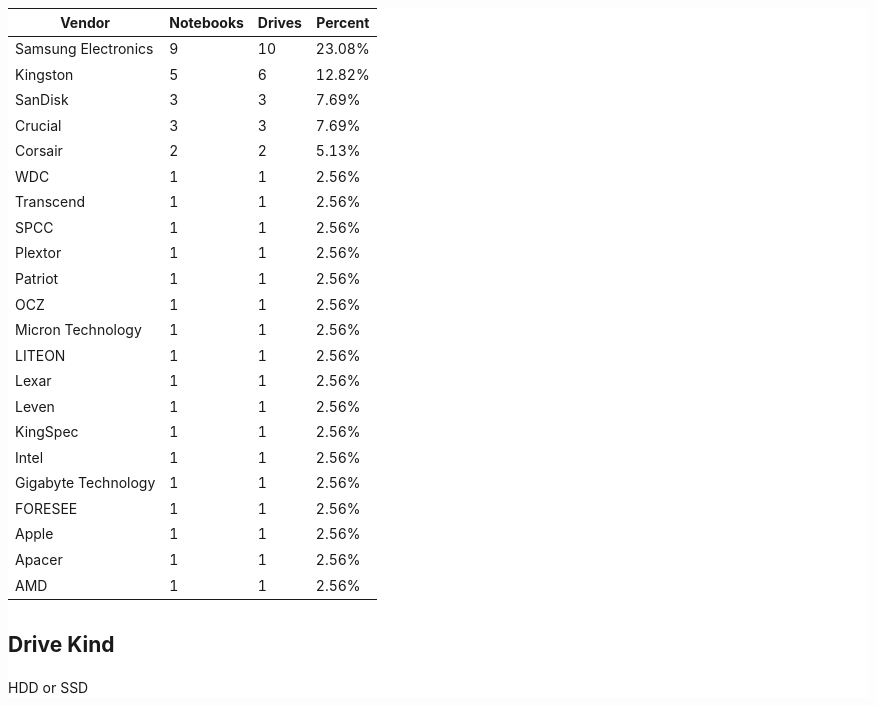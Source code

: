 
| Vendor              | Notebooks | Drives | Percent |
|---------------------|-----------|--------|---------|
| Samsung Electronics | 9         | 10     | 23.08%  |
| Kingston            | 5         | 6      | 12.82%  |
| SanDisk             | 3         | 3      | 7.69%   |
| Crucial             | 3         | 3      | 7.69%   |
| Corsair             | 2         | 2      | 5.13%   |
| WDC                 | 1         | 1      | 2.56%   |
| Transcend           | 1         | 1      | 2.56%   |
| SPCC                | 1         | 1      | 2.56%   |
| Plextor             | 1         | 1      | 2.56%   |
| Patriot             | 1         | 1      | 2.56%   |
| OCZ                 | 1         | 1      | 2.56%   |
| Micron Technology   | 1         | 1      | 2.56%   |
| LITEON              | 1         | 1      | 2.56%   |
| Lexar               | 1         | 1      | 2.56%   |
| Leven               | 1         | 1      | 2.56%   |
| KingSpec            | 1         | 1      | 2.56%   |
| Intel               | 1         | 1      | 2.56%   |
| Gigabyte Technology | 1         | 1      | 2.56%   |
| FORESEE             | 1         | 1      | 2.56%   |
| Apple               | 1         | 1      | 2.56%   |
| Apacer              | 1         | 1      | 2.56%   |
| AMD                 | 1         | 1      | 2.56%   |

Drive Kind
----------

HDD or SSD

